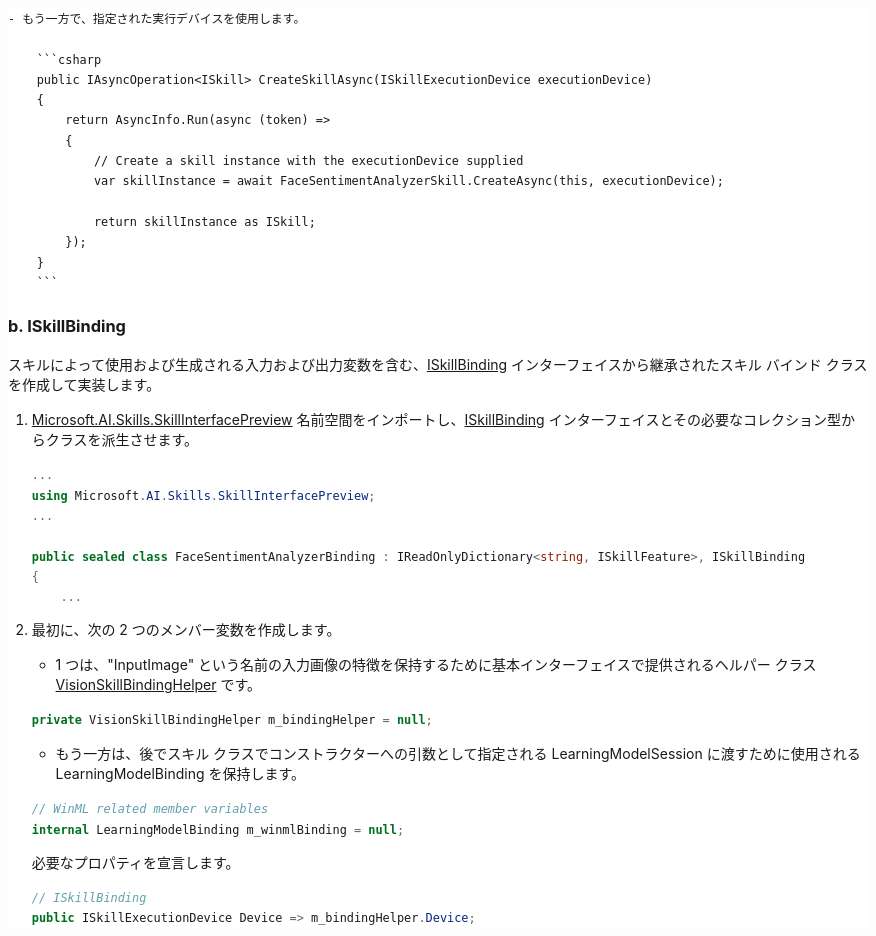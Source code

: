     - もう一方で、指定された実行デバイスを使用します。

        ```csharp
        public IAsyncOperation<ISkill> CreateSkillAsync(ISkillExecutionDevice executionDevice)
        {
            return AsyncInfo.Run(async (token) =>
            {
                // Create a skill instance with the executionDevice supplied
                var skillInstance = await FaceSentimentAnalyzerSkill.CreateAsync(this, executionDevice);

                return skillInstance as ISkill;
            });
        }
        ```

### <a name="b-iskillbinding"></a>b. **ISkillBinding** <a name="ISkillBinding"></a>

スキルによって使用および生成される入力および出力変数を含む、[ISkillBinding][ISkillBinding] インターフェイスから継承されたスキル バインド クラスを作成して実装します。

1. [Microsoft.AI.Skills.SkillInterfacePreview][SkillInterfacePreview] 名前空間をインポートし、[ISkillBinding][ISkillBinding] インターフェイスとその必要なコレクション型からクラスを派生させます。

    ```csharp
    ...
    using Microsoft.AI.Skills.SkillInterfacePreview;
    ...

    public sealed class FaceSentimentAnalyzerBinding : IReadOnlyDictionary<string, ISkillFeature>, ISkillBinding
    {
        ...

    ```

2. 最初に、次の 2 つのメンバー変数を作成します。

    - 1 つは、"InputImage" という名前の入力画像の特徴を保持するために基本インターフェイスで提供されるヘルパー クラス [VisionSkillBindingHelper][VisionSkillBindingHelper] です。

    ```csharp
    private VisionSkillBindingHelper m_bindingHelper = null;
    ```

    - もう一方は、後でスキル クラスでコンストラクターへの引数として指定される LearningModelSession に渡すために使用される LearningModelBinding を保持します。

    ```csharp
    // WinML related member variables
    internal LearningModelBinding m_winmlBinding = null;
    ```

    必要なプロパティを宣言します。

    ```csharp
    // ISkillBinding
    public ISkillExecutionDevice Device => m_bindingHelper.Device;


[SkillInterfacePreview]: https://docs.microsoft.com/dotnet/api/microsoft.ai.skills.skillinterfacepreview
[ISkillDescriptor]: https://docs.microsoft.com/dotnet/api/microsoft.ai.skills.skillinterfacepreview.iskilldescriptor
[ISkill]: https://docs.microsoft.com/dotnet/api/microsoft.ai.skills.skillinterfacepreview.iskill
[ISkillBinding]: https://docs.microsoft.com/dotnet/api/microsoft.ai.skills.skillinterfacepreview.iskillbinding
[VisionSkillBindingHelper]: https://docs.microsoft.com/dotnet/api/microsoft.ai.skills.skillinterfacepreview.visionskillbindinghelper